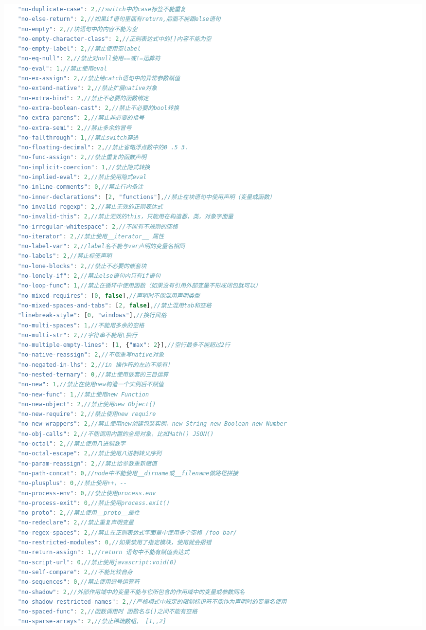````js
    "no-duplicate-case": 2,//switch中的case标签不能重复
    "no-else-return": 2,//如果if语句里面有return,后面不能跟else语句
    "no-empty": 2,//块语句中的内容不能为空
    "no-empty-character-class": 2,//正则表达式中的[]内容不能为空
    "no-empty-label": 2,//禁止使用空label
    "no-eq-null": 2,//禁止对null使用==或!=运算符
    "no-eval": 1,//禁止使用eval
    "no-ex-assign": 2,//禁止给catch语句中的异常参数赋值
    "no-extend-native": 2,//禁止扩展native对象
    "no-extra-bind": 2,//禁止不必要的函数绑定
    "no-extra-boolean-cast": 2,//禁止不必要的bool转换
    "no-extra-parens": 2,//禁止非必要的括号
    "no-extra-semi": 2,//禁止多余的冒号
    "no-fallthrough": 1,//禁止switch穿透
    "no-floating-decimal": 2,//禁止省略浮点数中的0 .5 3.
    "no-func-assign": 2,//禁止重复的函数声明
    "no-implicit-coercion": 1,//禁止隐式转换
    "no-implied-eval": 2,//禁止使用隐式eval
    "no-inline-comments": 0,//禁止行内备注
    "no-inner-declarations": [2, "functions"],//禁止在块语句中使用声明（变量或函数）
    "no-invalid-regexp": 2,//禁止无效的正则表达式
    "no-invalid-this": 2,//禁止无效的this，只能用在构造器，类，对象字面量
    "no-irregular-whitespace": 2,//不能有不规则的空格
    "no-iterator": 2,//禁止使用__iterator__ 属性
    "no-label-var": 2,//label名不能与var声明的变量名相同
    "no-labels": 2,//禁止标签声明
    "no-lone-blocks": 2,//禁止不必要的嵌套块
    "no-lonely-if": 2,//禁止else语句内只有if语句
    "no-loop-func": 1,//禁止在循环中使用函数（如果没有引用外部变量不形成闭包就可以）
    "no-mixed-requires": [0, false],//声明时不能混用声明类型
    "no-mixed-spaces-and-tabs": [2, false],//禁止混用tab和空格
    "linebreak-style": [0, "windows"],//换行风格
    "no-multi-spaces": 1,//不能用多余的空格
    "no-multi-str": 2,//字符串不能用\换行
    "no-multiple-empty-lines": [1, {"max": 2}],//空行最多不能超过2行
    "no-native-reassign": 2,//不能重写native对象
    "no-negated-in-lhs": 2,//in 操作符的左边不能有!
    "no-nested-ternary": 0,//禁止使用嵌套的三目运算
    "no-new": 1,//禁止在使用new构造一个实例后不赋值
    "no-new-func": 1,//禁止使用new Function
    "no-new-object": 2,//禁止使用new Object()
    "no-new-require": 2,//禁止使用new require
    "no-new-wrappers": 2,//禁止使用new创建包装实例，new String new Boolean new Number
    "no-obj-calls": 2,//不能调用内置的全局对象，比如Math() JSON()
    "no-octal": 2,//禁止使用八进制数字
    "no-octal-escape": 2,//禁止使用八进制转义序列
    "no-param-reassign": 2,//禁止给参数重新赋值
    "no-path-concat": 0,//node中不能使用__dirname或__filename做路径拼接
    "no-plusplus": 0,//禁止使用++，--
    "no-process-env": 0,//禁止使用process.env
    "no-process-exit": 0,//禁止使用process.exit()
    "no-proto": 2,//禁止使用__proto__属性
    "no-redeclare": 2,//禁止重复声明变量
    "no-regex-spaces": 2,//禁止在正则表达式字面量中使用多个空格 /foo bar/
    "no-restricted-modules": 0,//如果禁用了指定模块，使用就会报错
    "no-return-assign": 1,//return 语句中不能有赋值表达式
    "no-script-url": 0,//禁止使用javascript:void(0)
    "no-self-compare": 2,//不能比较自身
    "no-sequences": 0,//禁止使用逗号运算符
    "no-shadow": 2,//外部作用域中的变量不能与它所包含的作用域中的变量或参数同名
    "no-shadow-restricted-names": 2,//严格模式中规定的限制标识符不能作为声明时的变量名使用
    "no-spaced-func": 2,//函数调用时 函数名与()之间不能有空格
    "no-sparse-arrays": 2,//禁止稀疏数组， [1,,2]
````